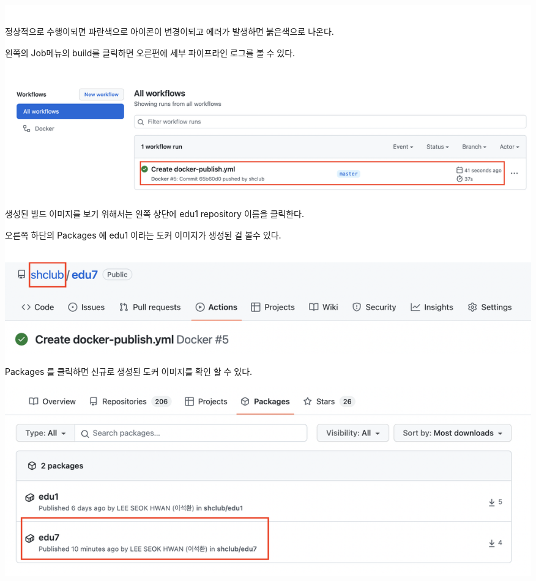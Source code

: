 <br/>

정상적으로 수행이되면 파란색으로 아이콘이 변경이되고 에러가 발생하면 붉은색으로 나온다.  

왼쪽의 Job메뉴의 build를 클릭하면 오른편에 세부 파이프라인 로그를 볼 수 있다.  

<br/>

<img src="./assets/github_action6.png" style="width: 100%; height: auto;"/>  


<br/>

생성된 빌드 이미지를 보기 위해서는 왼쪽 상단에 edu1 repository 이름을 클릭한다.    

오른쪽 하단의 Packages 에 edu1 이라는 도커 이미지가 생성된 걸 볼수 있다.  

<br/>

<img src="./assets/github_action8.png" style="width: 100%; height: auto;"/>  

<br/>

Packages 를 클릭하면 신규로 생성된 도커 이미지를 확인 할 수 있다.  

<img src="./assets/github_action9.png" style="width: 100%; height: auto;"/>  
